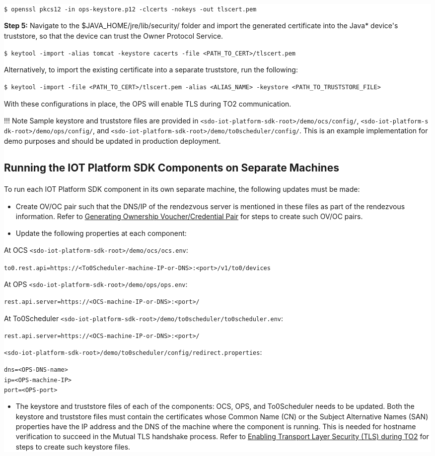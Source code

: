 ```
$ openssl pkcs12 -in ops-keystore.p12 -clcerts -nokeys -out tlscert.pem
```
**Step 5:** Navigate to the $JAVA\_HOME/jre/lib/security/ folder and import the generated certificate into the Java\* device's truststore, so that the device can trust the Owner Protocol Service.

```
$ keytool -import -alias tomcat -keystore cacerts -file <PATH_TO_CERT>/tlscert.pem
```
Alternatively, to import the existing certificate into a separate truststore, run the following:

```
$ keytool -import -file <PATH_TO_CERT>/tlscert.pem -alias <ALIAS_NAME> -keystore <PATH_TO_TRUSTSTORE_FILE>
```
With these configurations in place, the OPS will enable TLS during TO2 communication.

!!! Note
    Sample keystore and truststore files are provided in `<sdo-iot-platform-sdk-root>/demo/ocs/config/`, `<sdo-iot-platform-sdk-root>/demo/ops/config/`, and `<sdo-iot-platform-sdk-root>/demo/to0scheduler/config/`. This is an example implementation for demo purposes and should be updated in production deployment.

Running the IOT Platform SDK Components on Separate Machines
------------------------------------------------------------

To run each IOT Platform SDK component in its own separate machine, the following updates must be made:

-   Create OV/OC pair such that the DNS/IP of the rendezvous server is mentioned in these files as part of the rendezvous information. Refer to [Generating Ownership Voucher/Credential Pair](#generating-ownership-vouchercredential-pair) for steps to create such OV/OC pairs.

-   Update the following properties at each component:

 At OCS `<sdo-iot-platform-sdk-root>/demo/ocs/ocs.env`:

```
to0.rest.api=https://<To0Scheduler-machine-IP-or-DNS>:<port>/v1/to0/devices

```
 At OPS
 `<sdo-iot-platform-sdk-root>/demo/ops/ops.env`:

```
rest.api.server=https://<OCS-machine-IP-or-DNS>:<port>/
```
 At To0Scheduler
 `<sdo-iot-platform-sdk-root>/demo/to0scheduler/to0scheduler.env`:

```
rest.api.server=https://<OCS-machine-IP-or-DNS>:<port>/
```

 `<sdo-iot-platform-sdk-root>/demo/to0scheduler/config/redirect.properties`:

```
dns=<OPS-DNS-name>
ip=<OPS-machine-IP>
port=<OPS-port>
```
-   The keystore and truststore files of each of the components: OCS, OPS, and To0Scheduler needs to be updated. Both the keystore and truststore files must contain the certificates whose Common Name (CN) or the Subject Alternative Names (SAN) properties have the IP address and the DNS of the machine where the component is running. This is needed for hostname verification to succeed in the Mutual TLS handshake process. Refer to [Enabling Transport Layer Security (TLS) during TO2](#enabling-transport-layer-security-tls-during-to2) for steps to create such keystore files.
